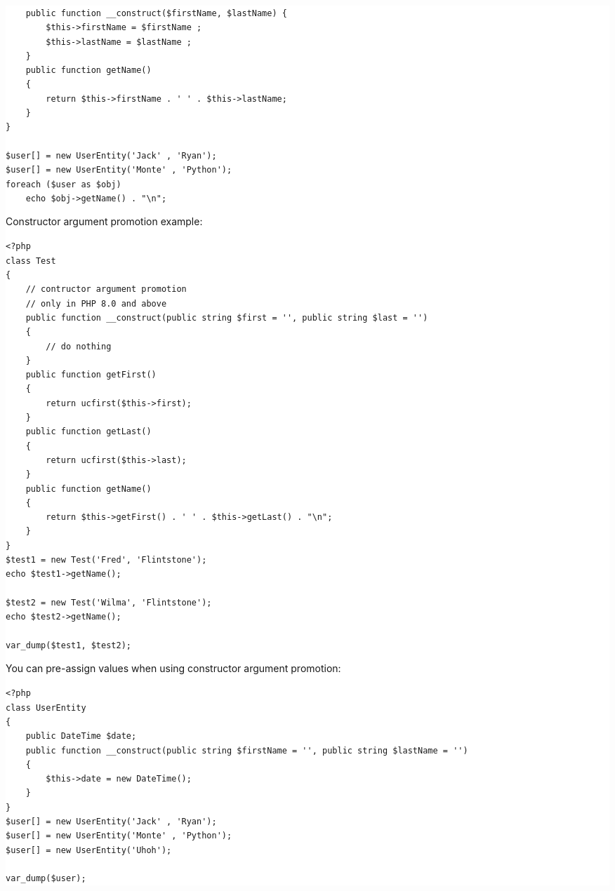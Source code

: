 ```
    public function __construct($firstName, $lastName) {
        $this->firstName = $firstName ;
        $this->lastName = $lastName ;
    }
    public function getName()
    {
        return $this->firstName . ' ' . $this->lastName;
    }
}

$user[] = new UserEntity('Jack' , 'Ryan');
$user[] = new UserEntity('Monte' , 'Python');
foreach ($user as $obj)
    echo $obj->getName() . "\n";
```
Constructor argument promotion example:
```
<?php
class Test
{
    // contructor argument promotion
    // only in PHP 8.0 and above
    public function __construct(public string $first = '', public string $last = '')
    {
        // do nothing
    }
    public function getFirst()
    {
        return ucfirst($this->first);
    }
    public function getLast()
    {
        return ucfirst($this->last);
    }
    public function getName()
    {
        return $this->getFirst() . ' ' . $this->getLast() . "\n";
    }
}
$test1 = new Test('Fred', 'Flintstone');
echo $test1->getName();

$test2 = new Test('Wilma', 'Flintstone');
echo $test2->getName();

var_dump($test1, $test2);
```
You can pre-assign values when using constructor argument promotion:
```
<?php
class UserEntity
{
	public DateTime $date;
    public function __construct(public string $firstName = '', public string $lastName = '')
    {
		$this->date = new DateTime();
    }
}
$user[] = new UserEntity('Jack' , 'Ryan');
$user[] = new UserEntity('Monte' , 'Python');
$user[] = new UserEntity('Uhoh');

var_dump($user);

```